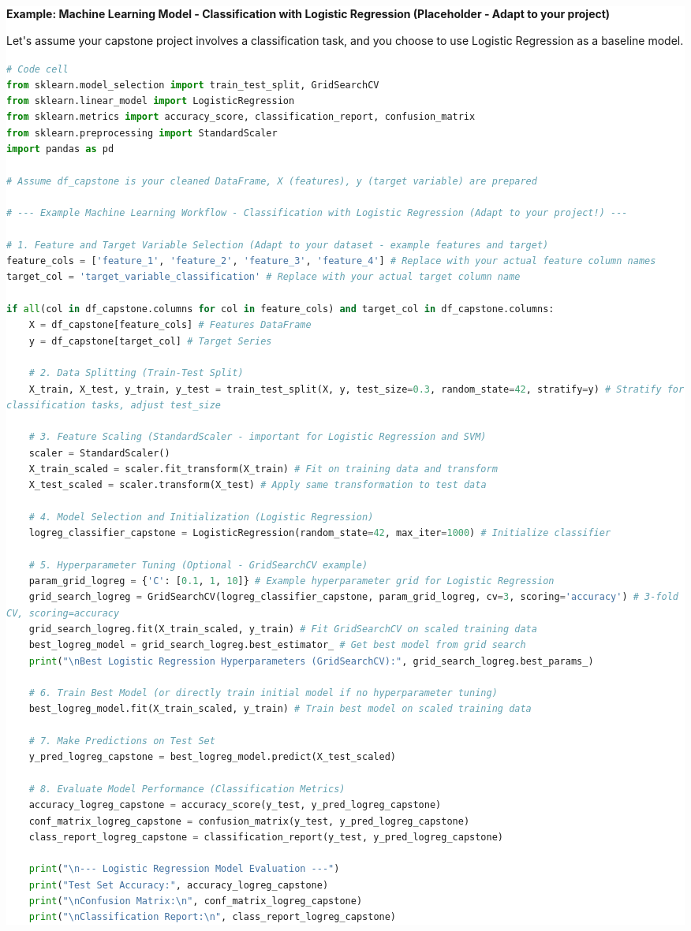 **Example: Machine Learning Model - Classification with Logistic Regression (Placeholder - Adapt to your project)**

Let's assume your capstone project involves a classification task, and you choose to use Logistic Regression as a baseline model.

```python
# Code cell
from sklearn.model_selection import train_test_split, GridSearchCV
from sklearn.linear_model import LogisticRegression
from sklearn.metrics import accuracy_score, classification_report, confusion_matrix
from sklearn.preprocessing import StandardScaler
import pandas as pd

# Assume df_capstone is your cleaned DataFrame, X (features), y (target variable) are prepared

# --- Example Machine Learning Workflow - Classification with Logistic Regression (Adapt to your project!) ---

# 1. Feature and Target Variable Selection (Adapt to your dataset - example features and target)
feature_cols = ['feature_1', 'feature_2', 'feature_3', 'feature_4'] # Replace with your actual feature column names
target_col = 'target_variable_classification' # Replace with your actual target column name

if all(col in df_capstone.columns for col in feature_cols) and target_col in df_capstone.columns:
    X = df_capstone[feature_cols] # Features DataFrame
    y = df_capstone[target_col] # Target Series

    # 2. Data Splitting (Train-Test Split)
    X_train, X_test, y_train, y_test = train_test_split(X, y, test_size=0.3, random_state=42, stratify=y) # Stratify for classification tasks, adjust test_size

    # 3. Feature Scaling (StandardScaler - important for Logistic Regression and SVM)
    scaler = StandardScaler()
    X_train_scaled = scaler.fit_transform(X_train) # Fit on training data and transform
    X_test_scaled = scaler.transform(X_test) # Apply same transformation to test data

    # 4. Model Selection and Initialization (Logistic Regression)
    logreg_classifier_capstone = LogisticRegression(random_state=42, max_iter=1000) # Initialize classifier

    # 5. Hyperparameter Tuning (Optional - GridSearchCV example)
    param_grid_logreg = {'C': [0.1, 1, 10]} # Example hyperparameter grid for Logistic Regression
    grid_search_logreg = GridSearchCV(logreg_classifier_capstone, param_grid_logreg, cv=3, scoring='accuracy') # 3-fold CV, scoring=accuracy
    grid_search_logreg.fit(X_train_scaled, y_train) # Fit GridSearchCV on scaled training data
    best_logreg_model = grid_search_logreg.best_estimator_ # Get best model from grid search
    print("\nBest Logistic Regression Hyperparameters (GridSearchCV):", grid_search_logreg.best_params_)

    # 6. Train Best Model (or directly train initial model if no hyperparameter tuning)
    best_logreg_model.fit(X_train_scaled, y_train) # Train best model on scaled training data

    # 7. Make Predictions on Test Set
    y_pred_logreg_capstone = best_logreg_model.predict(X_test_scaled)

    # 8. Evaluate Model Performance (Classification Metrics)
    accuracy_logreg_capstone = accuracy_score(y_test, y_pred_logreg_capstone)
    conf_matrix_logreg_capstone = confusion_matrix(y_test, y_pred_logreg_capstone)
    class_report_logreg_capstone = classification_report(y_test, y_pred_logreg_capstone)

    print("\n--- Logistic Regression Model Evaluation ---")
    print("Test Set Accuracy:", accuracy_logreg_capstone)
    print("\nConfusion Matrix:\n", conf_matrix_logreg_capstone)
    print("\nClassification Report:\n", class_report_logreg_capstone)
```